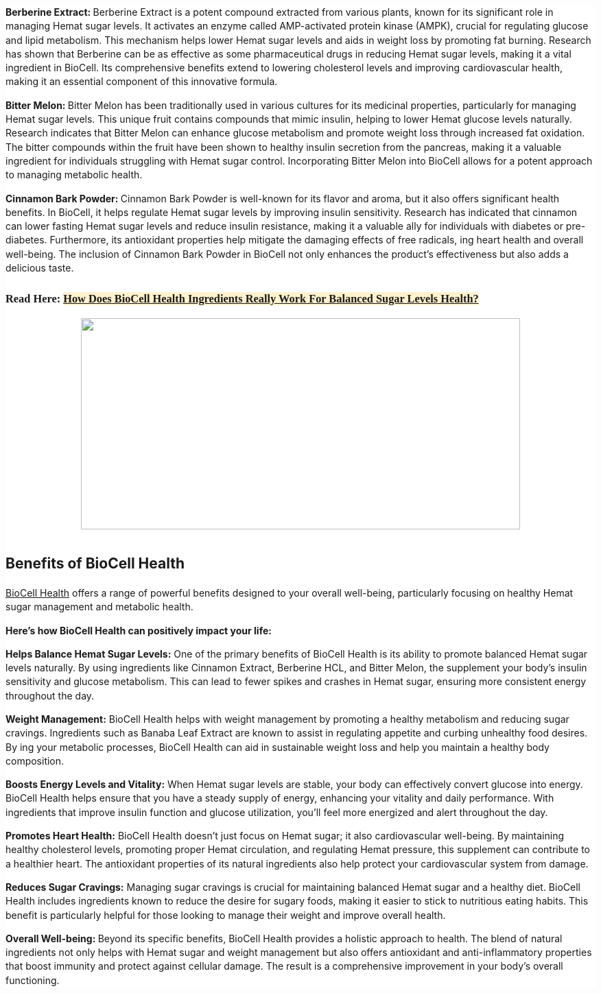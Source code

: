 <p><strong>Berberine Extract:&nbsp;</strong>Berberine Extract is a potent compound extracted from various plants, known for its significant role in managing Hemat sugar levels. It activates an enzyme called AMP-activated protein kinase (AMPK), crucial for regulating glucose and lipid metabolism. This mechanism helps lower Hemat sugar levels and aids in weight loss by promoting fat burning. Research has shown that Berberine can be as effective as some pharmaceutical drugs in reducing Hemat sugar levels, making it a vital ingredient in BioCell. Its comprehensive benefits extend to lowering cholesterol levels and improving cardiovascular health, making it an essential component of this innovative formula.</p>
<p><strong>Bitter Melon:&nbsp;</strong>Bitter Melon has been traditionally used in various cultures for its medicinal properties, particularly for managing Hemat sugar levels. This unique fruit contains compounds that mimic insulin, helping to lower Hemat glucose levels naturally. Research indicates that Bitter Melon can enhance glucose metabolism and promote weight loss through increased fat oxidation. The bitter compounds within the fruit have been shown to healthy insulin secretion from the pancreas, making it a valuable ingredient for individuals struggling with Hemat sugar control. Incorporating Bitter Melon into BioCell allows for a potent approach to managing metabolic health.</p>
<p><strong>Cinnamon Bark Powder:&nbsp;</strong>Cinnamon Bark Powder is well-known for its flavor and aroma, but it also offers significant health benefits. In BioCell, it helps regulate Hemat sugar levels by improving insulin sensitivity. Research has indicated that cinnamon can lower fasting Hemat sugar levels and reduce insulin resistance, making it a valuable ally for individuals with diabetes or pre-diabetes. Furthermore, its antioxidant properties help mitigate the damaging effects of free radicals, ing heart health and overall well-being. The inclusion of Cinnamon Bark Powder in BioCell not only enhances the product&rsquo;s effectiveness but also adds a delicious taste.</p>
<h3 style="text-align: left;"><strong><span style="font-family: georgia;">Read Here: <span style="background-color: #fff2cc; color: red;"><a href="https://www.healthsupplement24x7.com/get-biocell-blood-health-support">How Does BioCell Health Ingredients Really Work For Balanced Sugar Levels Health?</a></span></span></strong></h3>
<div class="separator" style="clear: both; text-align: center;"><a style="margin-left: 1em; margin-right: 1em;" href="https://www.healthsupplement24x7.com/get-biocell-blood-health-support"><img src="https://blogger.googleusercontent.com/img/b/R29vZ2xl/AVvXsEhUqnuWyk-TfoL9apmFYK9S737ElO6a73P9Q2ehm7mMLx5rdfHR8v07abPTA7ISFBzxRRrx-XMjot3PxrWfYaw-dyhJstJ_tdlGG3UUkkBGe2uLZ9WyjQS6NPvR2gkdIv01dcTNVpgOlVAeL0lbIPkCkmjj0SMDOLCdRdns-jAWkGQ-Ey2vMNGj_jSZGCL4/w640-h308/BioCell%20Blood%20Health%20Support%203.png" alt="" width="640" height="308" border="0" data-original-height="673" data-original-width="1400" /></a></div>
<h2 style="text-align: left;"><strong>Benefits of BioCell Health</strong></h2>
<p><a href="https://eventprime.co/o/biocellbloodhealth">BioCell Health</a> offers a range of powerful benefits designed to your overall well-being, particularly focusing on healthy Hemat sugar management and metabolic health.</p>
<p><strong>Here&rsquo;s how BioCell Health can positively impact your life:</strong></p>
<p><strong>Helps Balance Hemat Sugar Levels:</strong> One of the primary benefits of BioCell Health is its ability to promote balanced Hemat sugar levels naturally. By using ingredients like Cinnamon Extract, Berberine HCL, and Bitter Melon, the supplement your body&rsquo;s insulin sensitivity and glucose metabolism. This can lead to fewer spikes and crashes in Hemat sugar, ensuring more consistent energy throughout the day.</p>
<p><strong> Weight Management:</strong> BioCell Health helps with weight management by promoting a healthy metabolism and reducing sugar cravings. Ingredients such as Banaba Leaf Extract are known to assist in regulating appetite and curbing unhealthy food desires. By ing your metabolic processes, BioCell Health can aid in sustainable weight loss and help you maintain a healthy body composition.</p>
<p><strong>Boosts Energy Levels and Vitality:</strong> When Hemat sugar levels are stable, your body can effectively convert glucose into energy. BioCell Health helps ensure that you have a steady supply of energy, enhancing your vitality and daily performance. With ingredients that improve insulin function and glucose utilization, you&rsquo;ll feel more energized and alert throughout the day.</p>
<p><strong>Promotes Heart Health:</strong> BioCell Health doesn&rsquo;t just focus on Hemat sugar; it also cardiovascular well-being. By maintaining healthy cholesterol levels, promoting proper Hemat circulation, and regulating Hemat pressure, this supplement can contribute to a healthier heart. The antioxidant properties of its natural ingredients also help protect your cardiovascular system from damage.</p>
<p><strong>Reduces Sugar Cravings:</strong> Managing sugar cravings is crucial for maintaining balanced Hemat sugar and a healthy diet. BioCell Health includes ingredients known to reduce the desire for sugary foods, making it easier to stick to nutritious eating habits. This benefit is particularly helpful for those looking to manage their weight and improve overall health.</p>
<p><strong> Overall Well-being:&nbsp;</strong>Beyond its specific benefits, BioCell Health provides a holistic approach to health. The blend of natural ingredients not only helps with Hemat sugar and weight management but also offers antioxidant and anti-inflammatory properties that boost immunity and protect against cellular damage. The result is a comprehensive improvement in your body&rsquo;s overall functioning.</p>